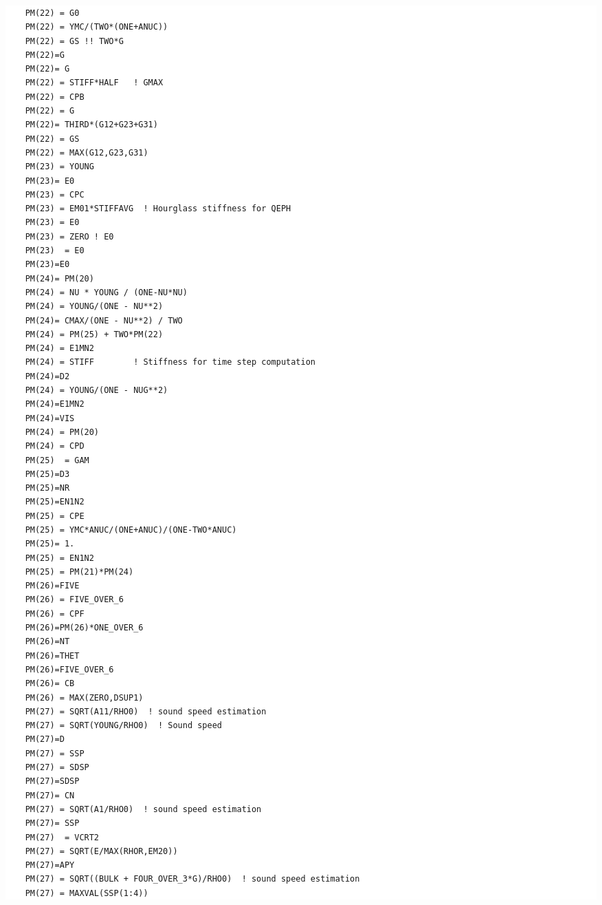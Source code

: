         PM(22) = G0
        PM(22) = YMC/(TWO*(ONE+ANUC))
        PM(22) = GS !! TWO*G
        PM(22)=G
        PM(22)= G
        PM(22) = STIFF*HALF   ! GMAX
        PM(22) = CPB
        PM(22) = G
        PM(22)= THIRD*(G12+G23+G31)
        PM(22) = GS
        PM(22) = MAX(G12,G23,G31)
        PM(23) = YOUNG
        PM(23)= E0
        PM(23) = CPC
        PM(23) = EM01*STIFFAVG  ! Hourglass stiffness for QEPH
        PM(23) = E0
        PM(23) = ZERO ! E0
        PM(23)  = E0
        PM(23)=E0
        PM(24)= PM(20)
        PM(24) = NU * YOUNG / (ONE-NU*NU)
        PM(24) = YOUNG/(ONE - NU**2)
        PM(24)= CMAX/(ONE - NU**2) / TWO
        PM(24) = PM(25) + TWO*PM(22)
        PM(24) = E1MN2
        PM(24) = STIFF        ! Stiffness for time step computation
        PM(24)=D2
        PM(24) = YOUNG/(ONE - NUG**2)
        PM(24)=E1MN2
        PM(24)=VIS
        PM(24) = PM(20)
        PM(24) = CPD
        PM(25)  = GAM
        PM(25)=D3
        PM(25)=NR
        PM(25)=EN1N2
        PM(25) = CPE
        PM(25) = YMC*ANUC/(ONE+ANUC)/(ONE-TWO*ANUC)
        PM(25)= 1.
        PM(25) = EN1N2
        PM(25) = PM(21)*PM(24)
        PM(26)=FIVE
        PM(26) = FIVE_OVER_6
        PM(26) = CPF
        PM(26)=PM(26)*ONE_OVER_6
        PM(26)=NT
        PM(26)=THET
        PM(26)=FIVE_OVER_6
        PM(26)= CB
        PM(26) = MAX(ZERO,DSUP1)
        PM(27) = SQRT(A11/RHO0)  ! sound speed estimation
        PM(27) = SQRT(YOUNG/RHO0)  ! Sound speed
        PM(27)=D
        PM(27) = SSP
        PM(27) = SDSP
        PM(27)=SDSP
        PM(27)= CN
        PM(27) = SQRT(A1/RHO0)  ! sound speed estimation
        PM(27)= SSP
        PM(27)  = VCRT2
        PM(27) = SQRT(E/MAX(RHOR,EM20))
        PM(27)=APY
        PM(27) = SQRT((BULK + FOUR_OVER_3*G)/RHO0)  ! sound speed estimation
        PM(27) = MAXVAL(SSP(1:4))